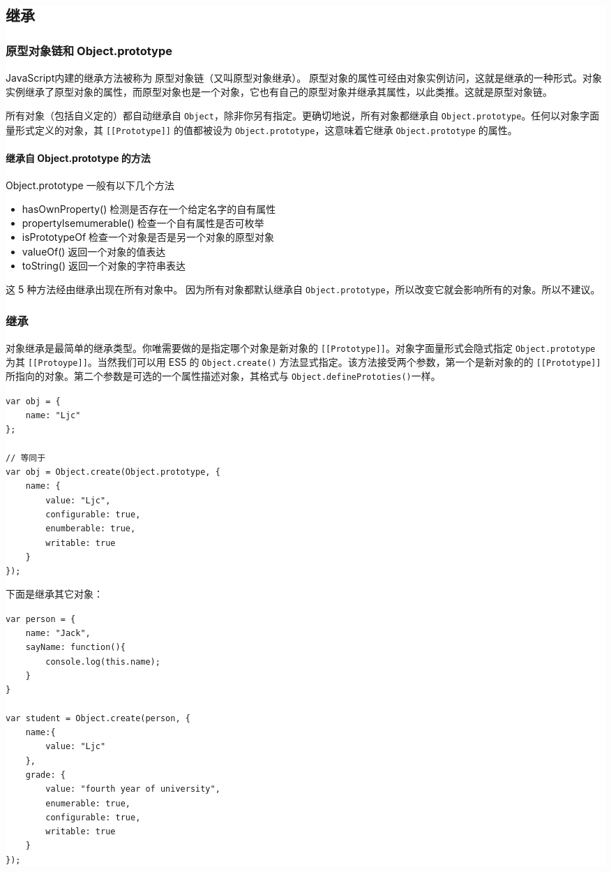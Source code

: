 
## 继承
### 原型对象链和 Object.prototype
JavaScript内建的继承方法被称为 原型对象链（又叫原型对象继承）。
原型对象的属性可经由对象实例访问，这就是继承的一种形式。对象实例继承了原型对象的属性，而原型对象也是一个对象，它也有自己的原型对象并继承其属性，以此类推。这就是原型对象链。
    
所有对象（包括自义定的）都自动继承自 `Object`，除非你另有指定。更确切地说，所有对象都继承自 `Object.prototype`。任何以对象字面量形式定义的对象，其 `[[Prototype]]` 的值都被设为 `Object.prototype`，这意味着它继承 `Object.prototype` 的属性。

#### 继承自 Object.prototype 的方法
Object.prototype 一般有以下几个方法

 - hasOwnProperty()             检测是否存在一个给定名字的自有属性
 - propertyIsemumerable()       检查一个自有属性是否可枚举
 - isPrototypeOf                检查一个对象是否是另一个对象的原型对象
 - valueOf()                    返回一个对象的值表达
 - toString()                   返回一个对象的字符串表达

这 5 种方法经由继承出现在所有对象中。
因为所有对象都默认继承自 `Object.prototype`，所以改变它就会影响所有的对象。所以不建议。

### 继承
对象继承是最简单的继承类型。你唯需要做的是指定哪个对象是新对象的 `[[Prototype]]`。对象字面量形式会隐式指定 `Object.prototype` 为其 `[[Protoype]]`。当然我们可以用 ES5 的 `Object.create()` 方法显式指定。该方法接受两个参数，第一个是新对象的的 `[[Prototype]]` 所指向的对象。第二个参数是可选的一个属性描述对象，其格式与 `Object.definePrototies()`一样。

    var obj = {
        name: "Ljc"
    };
    
    // 等同于
    var obj = Object.create(Object.prototype, {
        name: {
            value: "Ljc",
            configurable: true,
            enumberable: true,
            writable: true
        }
    });
    
下面是继承其它对象：
    
    var person = {
        name: "Jack",
        sayName: function(){
            console.log(this.name);
        }
    }
    
    var student = Object.create(person, {
        name:{
            value: "Ljc"
        },
        grade: {
            value: "fourth year of university",
            enumerable: true,
            configurable: true,
            writable: true
        }
    });
    

  [1]: http://7xq7nb.com1.z0.glb.clouddn.com/Object_hash.jpg
  [2]: http://7xq7nb.com1.z0.glb.clouddn.com/copy_obj.jpg
  [3]: http://7xq7nb.com1.z0.glb.clouddn.com/prototype.jpg
  [4]: http://7xq7nb.com1.z0.glb.clouddn.com/%E6%97%A0%E6%A0%87%E9%A2%98.jpg
  [5]: http://7xq7nb.com1.z0.glb.clouddn.com/obj_constructor_prototype.jpg
  [6]: http://7xq7nb.com1.z0.glb.clouddn.com/%E5%AF%B9%E8%B1%A1%E7%BB%A7%E6%89%BF.jpg
  [7]: http://7xq7nb.com1.z0.glb.clouddn.com/%E6%9E%84%E9%80%A0%E5%87%BD%E6%95%B0%E7%BB%A7%E6%89%BF.jpg